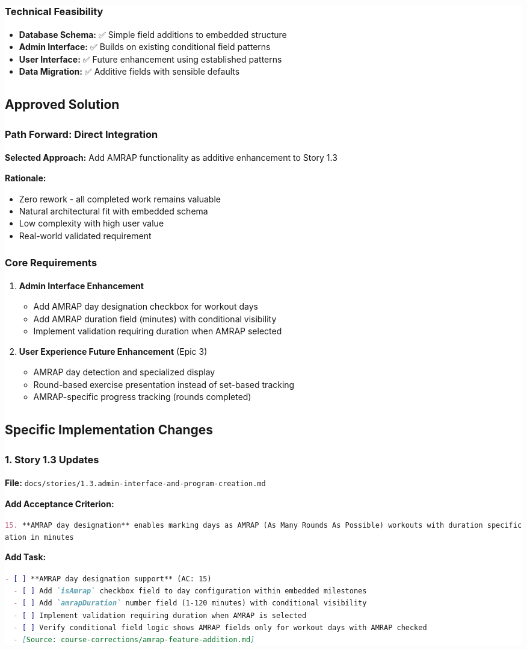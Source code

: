 ### Technical Feasibility

- **Database Schema:** ✅ Simple field additions to embedded structure
- **Admin Interface:** ✅ Builds on existing conditional field patterns
- **User Interface:** ✅ Future enhancement using established patterns
- **Data Migration:** ✅ Additive fields with sensible defaults

## Approved Solution

### Path Forward: Direct Integration

**Selected Approach:** Add AMRAP functionality as additive enhancement to Story 1.3

**Rationale:**

- Zero rework - all completed work remains valuable
- Natural architectural fit with embedded schema
- Low complexity with high user value
- Real-world validated requirement

### Core Requirements

1. **Admin Interface Enhancement**
   - Add AMRAP day designation checkbox for workout days
   - Add AMRAP duration field (minutes) with conditional visibility
   - Implement validation requiring duration when AMRAP selected

2. **User Experience Future Enhancement** (Epic 3)
   - AMRAP day detection and specialized display
   - Round-based exercise presentation instead of set-based tracking
   - AMRAP-specific progress tracking (rounds completed)

## Specific Implementation Changes

### 1. Story 1.3 Updates

**File:** `docs/stories/1.3.admin-interface-and-program-creation.md`

**Add Acceptance Criterion:**

```markdown
15. **AMRAP day designation** enables marking days as AMRAP (As Many Rounds As Possible) workouts with duration specification in minutes
```

**Add Task:**

```markdown
- [ ] **AMRAP day designation support** (AC: 15)
  - [ ] Add `isAmrap` checkbox field to day configuration within embedded milestones
  - [ ] Add `amrapDuration` number field (1-120 minutes) with conditional visibility
  - [ ] Implement validation requiring duration when AMRAP is selected
  - [ ] Verify conditional field logic shows AMRAP fields only for workout days with AMRAP checked
  - [Source: course-corrections/amrap-feature-addition.md]
```
